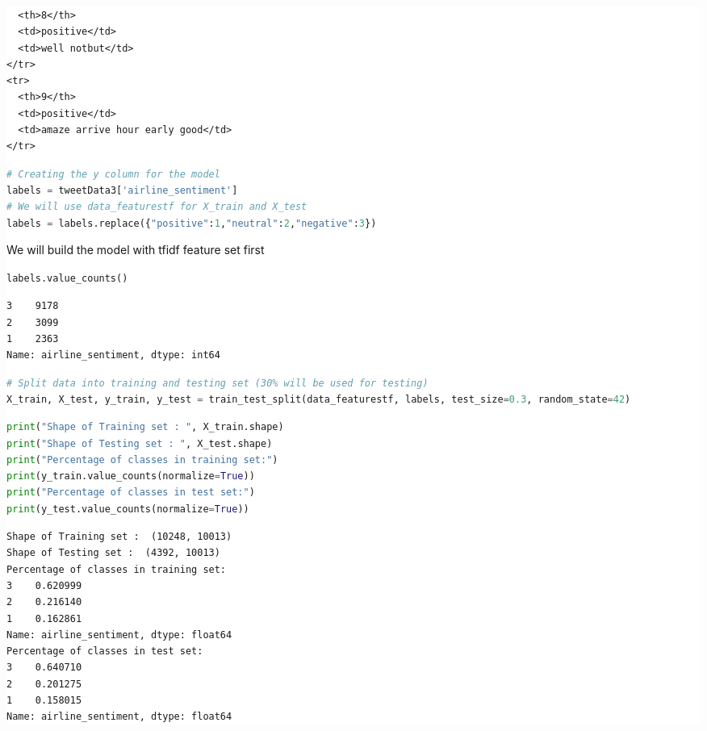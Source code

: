       <th>8</th>
      <td>positive</td>
      <td>well notbut</td>
    </tr>
    <tr>
      <th>9</th>
      <td>positive</td>
      <td>amaze arrive hour early good</td>
    </tr>
  </tbody>
</table>
</div>




```python
# Creating the y column for the model 
labels = tweetData3['airline_sentiment']
# We will use data_featurestf for X_train and X_test
labels = labels.replace({"positive":1,"neutral":2,"negative":3})
```

<p> We will build the model with tfidf feature set first </p>


```python
labels.value_counts()
```




    3    9178
    2    3099
    1    2363
    Name: airline_sentiment, dtype: int64




```python
# Split data into training and testing set (30% will be used for testing)
X_train, X_test, y_train, y_test = train_test_split(data_featurestf, labels, test_size=0.3, random_state=42)
```


```python
print("Shape of Training set : ", X_train.shape)
print("Shape of Testing set : ", X_test.shape)
print("Percentage of classes in training set:")
print(y_train.value_counts(normalize=True))
print("Percentage of classes in test set:")
print(y_test.value_counts(normalize=True))
```

    Shape of Training set :  (10248, 10013)
    Shape of Testing set :  (4392, 10013)
    Percentage of classes in training set:
    3    0.620999
    2    0.216140
    1    0.162861
    Name: airline_sentiment, dtype: float64
    Percentage of classes in test set:
    3    0.640710
    2    0.201275
    1    0.158015
    Name: airline_sentiment, dtype: float64
